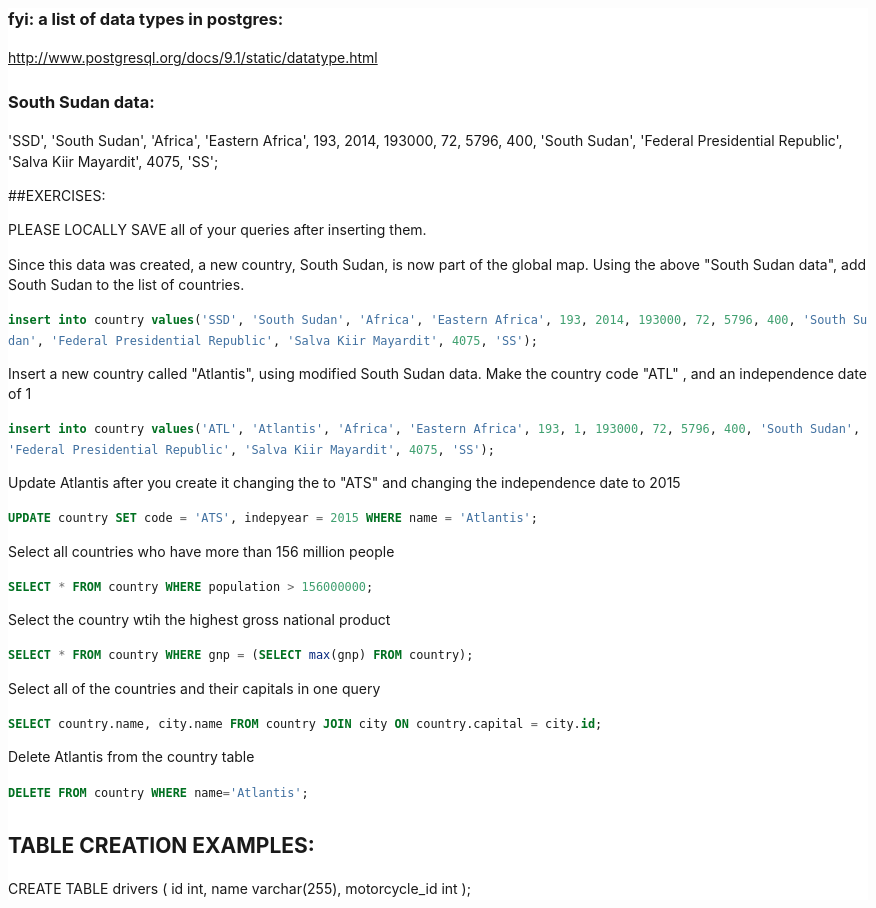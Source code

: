 


### fyi: a list of data types in postgres:
http://www.postgresql.org/docs/9.1/static/datatype.html



### South Sudan data:
'SSD', 'South Sudan', 'Africa', 'Eastern Africa', 193, 2014, 193000, 72, 5796, 400, 'South Sudan', 'Federal Presidential Republic', 'Salva Kiir Mayardit', 4075, 'SS';




##EXERCISES:

PLEASE LOCALLY SAVE all of your queries after inserting them.

Since this data was created, a new country, South Sudan, is now part of the global map.  Using the above "South Sudan data",
add South Sudan to the list of countries.
``` sql
insert into country values('SSD', 'South Sudan', 'Africa', 'Eastern Africa', 193, 2014, 193000, 72, 5796, 400, 'South Sudan', 'Federal Presidential Republic', 'Salva Kiir Mayardit', 4075, 'SS');
```
Insert a new country called "Atlantis", using modified South Sudan data. Make the country code "ATL" , and an  independence date of 1
``` sql
insert into country values('ATL', 'Atlantis', 'Africa', 'Eastern Africa', 193, 1, 193000, 72, 5796, 400, 'South Sudan', 'Federal Presidential Republic', 'Salva Kiir Mayardit', 4075, 'SS');
```
Update Atlantis after you create it changing the to "ATS" and changing the independence date to 2015
```sql
UPDATE country SET code = 'ATS', indepyear = 2015 WHERE name = 'Atlantis';
```
Select all countries who have more than 156 million people
```sql
SELECT * FROM country WHERE population > 156000000;
```
Select the country wtih the highest gross national product
```sql
SELECT * FROM country WHERE gnp = (SELECT max(gnp) FROM country);
```
Select all of the countries and their capitals in one query
```sql
SELECT country.name, city.name FROM country JOIN city ON country.capital = city.id;
```
Delete Atlantis from the country table
```sql
DELETE FROM country WHERE name='Atlantis';
```


TABLE CREATION EXAMPLES:
----------------
CREATE TABLE drivers ( id  int,  name varchar(255), motorcycle_id int );
